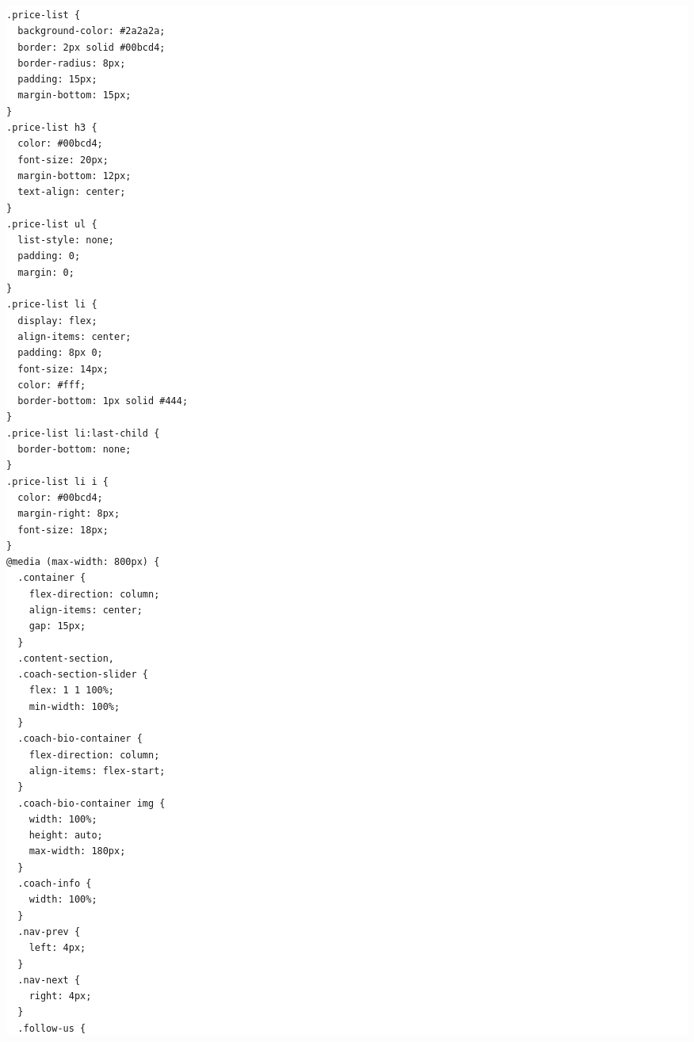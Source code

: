     .price-list {
      background-color: #2a2a2a;
      border: 2px solid #00bcd4;
      border-radius: 8px;
      padding: 15px;
      margin-bottom: 15px;
    }
    .price-list h3 {
      color: #00bcd4;
      font-size: 20px;
      margin-bottom: 12px;
      text-align: center;
    }
    .price-list ul {
      list-style: none;
      padding: 0;
      margin: 0;
    }
    .price-list li {
      display: flex;
      align-items: center;
      padding: 8px 0;
      font-size: 14px;
      color: #fff;
      border-bottom: 1px solid #444;
    }
    .price-list li:last-child {
      border-bottom: none;
    }
    .price-list li i {
      color: #00bcd4;
      margin-right: 8px;
      font-size: 18px;
    }
    @media (max-width: 800px) {
      .container {
        flex-direction: column;
        align-items: center;
        gap: 15px;
      }
      .content-section,
      .coach-section-slider {
        flex: 1 1 100%;
        min-width: 100%;
      }
      .coach-bio-container {
        flex-direction: column;
        align-items: flex-start;
      }
      .coach-bio-container img {
        width: 100%;
        height: auto;
        max-width: 180px;
      }
      .coach-info {
        width: 100%;
      }
      .nav-prev {
        left: 4px;
      }
      .nav-next {
        right: 4px;
      }
      .follow-us {